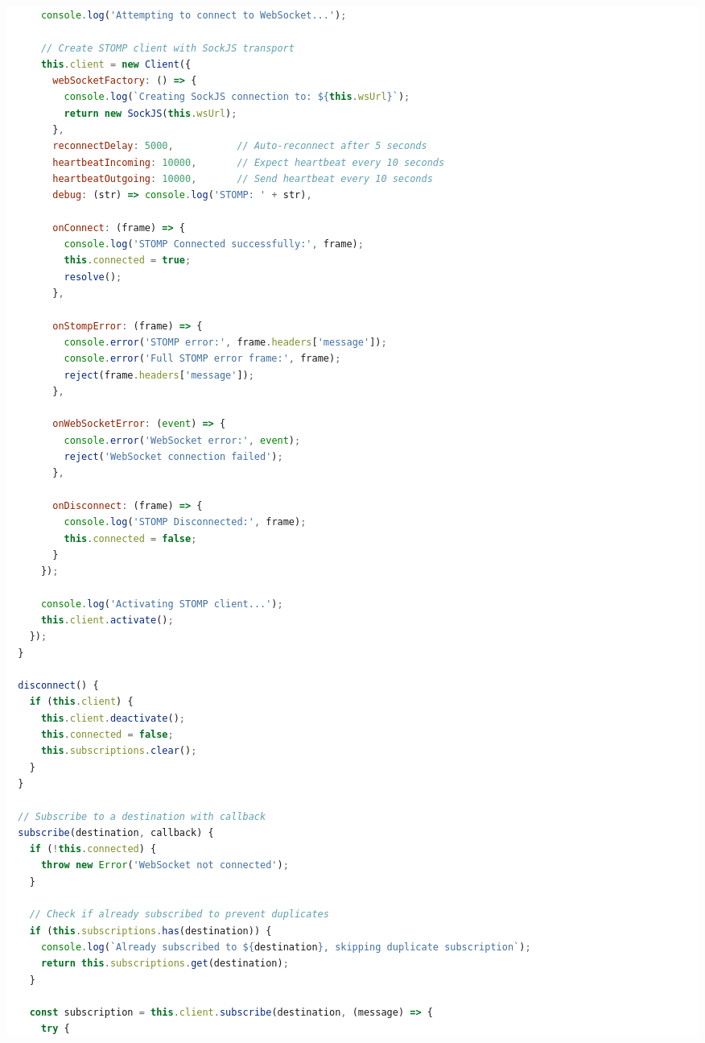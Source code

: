 ```javascript
      console.log('Attempting to connect to WebSocket...');

      // Create STOMP client with SockJS transport
      this.client = new Client({
        webSocketFactory: () => {
          console.log(`Creating SockJS connection to: ${this.wsUrl}`);
          return new SockJS(this.wsUrl);
        },
        reconnectDelay: 5000,           // Auto-reconnect after 5 seconds
        heartbeatIncoming: 10000,       // Expect heartbeat every 10 seconds
        heartbeatOutgoing: 10000,       // Send heartbeat every 10 seconds
        debug: (str) => console.log('STOMP: ' + str),

        onConnect: (frame) => {
          console.log('STOMP Connected successfully:', frame);
          this.connected = true;
          resolve();
        },

        onStompError: (frame) => {
          console.error('STOMP error:', frame.headers['message']);
          console.error('Full STOMP error frame:', frame);
          reject(frame.headers['message']);
        },

        onWebSocketError: (event) => {
          console.error('WebSocket error:', event);
          reject('WebSocket connection failed');
        },

        onDisconnect: (frame) => {
          console.log('STOMP Disconnected:', frame);
          this.connected = false;
        }
      });

      console.log('Activating STOMP client...');
      this.client.activate();
    });
  }

  disconnect() {
    if (this.client) {
      this.client.deactivate();
      this.connected = false;
      this.subscriptions.clear();
    }
  }

  // Subscribe to a destination with callback
  subscribe(destination, callback) {
    if (!this.connected) {
      throw new Error('WebSocket not connected');
    }

    // Check if already subscribed to prevent duplicates
    if (this.subscriptions.has(destination)) {
      console.log(`Already subscribed to ${destination}, skipping duplicate subscription`);
      return this.subscriptions.get(destination);
    }

    const subscription = this.client.subscribe(destination, (message) => {
      try {
```